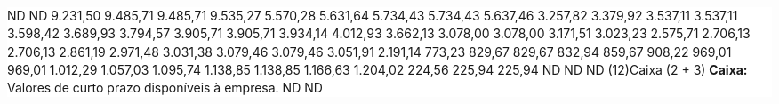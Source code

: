 <td data-col='trimBalanco' class='trimData'>ND</td>
<td data-col='trimBalanco' class='trimData'>ND</td>
<td data-col='trimBalanco' class='trimData'>9.231,50</td>
<td>9.485,71</td>
<td data-col='trimBalanco' class='trimData'>9.485,71</td>
<td data-col='trimBalanco' class='trimData'>9.535,27</td>
<td data-col='trimBalanco' class='trimData'>5.570,28</td>
<td data-col='trimBalanco' class='trimData'>5.631,64</td>
<td>5.734,43</td>
<td data-col='trimBalanco' class='trimData'>5.734,43</td>
<td data-col='trimBalanco' class='trimData'>5.637,46</td>
<td data-col='trimBalanco' class='trimData'>3.257,82</td>
<td data-col='trimBalanco' class='trimData'>3.379,92</td>
<td>3.537,11</td>
<td data-col='trimBalanco' class='trimData'>3.537,11</td>
<td data-col='trimBalanco' class='trimData'>3.598,42</td>
<td data-col='trimBalanco' class='trimData'>3.689,93</td>
<td data-col='trimBalanco' class='trimData'>3.794,57</td>
<td>3.905,71</td>
<td data-col='trimBalanco' class='trimData'>3.905,71</td>
<td data-col='trimBalanco' class='trimData'>3.934,14</td>
<td data-col='trimBalanco' class='trimData'>4.012,93</td>
<td data-col='trimBalanco' class='trimData'>3.662,13</td>
<td>3.078,00</td>
<td data-col='trimBalanco' class='trimData'>3.078,00</td>
<td data-col='trimBalanco' class='trimData'>3.171,51</td>
<td data-col='trimBalanco' class='trimData'>3.023,23</td>
<td data-col='trimBalanco' class='trimData'>2.575,71</td>
<td>2.706,13</td>
<td data-col='trimBalanco' class='trimData'>2.706,13</td>
<td data-col='trimBalanco' class='trimData'>2.861,19</td>
<td data-col='trimBalanco' class='trimData'>2.971,48</td>
<td data-col='trimBalanco' class='trimData'>3.031,38</td>
<td>3.079,46</td>
<td data-col='trimBalanco' class='trimData'>3.079,46</td>
<td data-col='trimBalanco' class='trimData'>3.051,91</td>
<td data-col='trimBalanco' class='trimData'>2.191,14</td>
<td data-col='trimBalanco' class='trimData'>773,23</td>
<td>829,67</td>
<td data-col='trimBalanco' class='trimData'>829,67</td>
<td data-col='trimBalanco' class='trimData'>832,94</td>
<td data-col='trimBalanco' class='trimData'>859,67</td>
<td data-col='trimBalanco' class='trimData'>908,22</td>
<td>969,01</td>
<td data-col='trimBalanco' class='trimData'>969,01</td>
<td data-col='trimBalanco' class='trimData'>1.012,29</td>
<td data-col='trimBalanco' class='trimData'>1.057,03</td>
<td data-col='trimBalanco' class='trimData'>1.095,74</td>
<td>1.138,85</td>
<td data-col='trimBalanco' class='trimData'>1.138,85</td>
<td data-col='trimBalanco' class='trimData'>1.166,63</td>
<td data-col='trimBalanco' class='trimData'>1.204,02</td>
<td data-col='trimBalanco' class='trimData'>224,56</td>
<td>225,94</td>
<td data-col='trimBalanco' class='trimData'>225,94</td>
<td data-col='trimBalanco' class='trimData'>ND</td>
<td data-col='trimBalanco' class='trimData'>ND</td>
<td data-col='trimBalanco' class='trimData'>ND</td>
</tr>
<tr>
<td class='leftAlignCell rowDescription fixedLeftColumn tooltip'>(12)Caixa (2 + 3) <span class='tooltiptext'><b>Caixa: </b>Valores de curto prazo disponíveis à empresa.</span></td>
<td>ND</td>
<td data-col='trimBalanco' class='trimData'>ND</td>